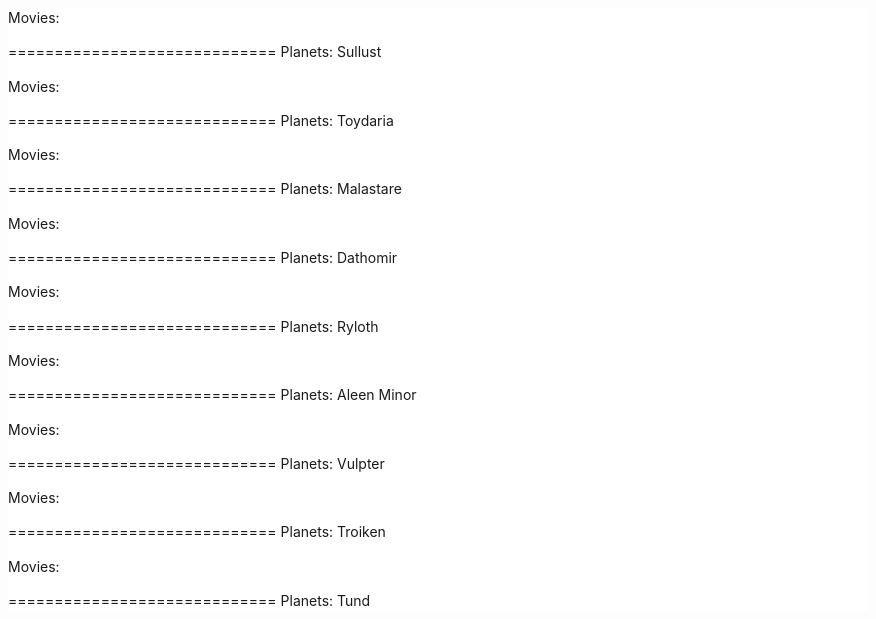 Movies:


=============================
Planets:
Sullust

Movies:


=============================
Planets:
Toydaria

Movies:


=============================
Planets:
Malastare

Movies:


=============================
Planets:
Dathomir

Movies:


=============================
Planets:
Ryloth

Movies:


=============================
Planets:
Aleen Minor

Movies:


=============================
Planets:
Vulpter

Movies:


=============================
Planets:
Troiken

Movies:


=============================
Planets:
Tund
